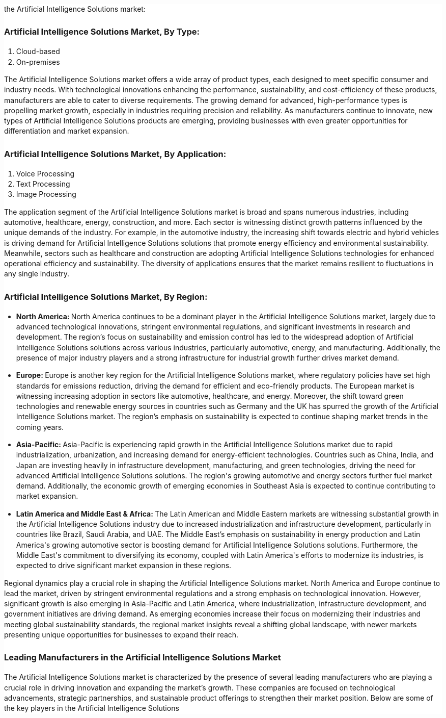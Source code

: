 the Artificial Intelligence Solutions market:</p><h3><strong>Artificial Intelligence Solutions Market, By Type:<br /></strong></h3><ol><li>Cloud-based<li> On-premises</li></ol><p>The Artificial Intelligence Solutions market offers a wide array of product types, each designed to meet specific consumer and industry needs. With technological innovations enhancing the performance, sustainability, and cost-efficiency of these products, manufacturers are able to cater to diverse requirements. The growing demand for advanced, high-performance types is propelling market growth, especially in industries requiring precision and reliability. As manufacturers continue to innovate, new types of Artificial Intelligence Solutions products are emerging, providing businesses with even greater opportunities for differentiation and market expansion.</p><h3>Artificial Intelligence Solutions Market,&nbsp;By Application:</h3><ol><li>Voice Processing<li> Text Processing<li> Image Processing</li></ol><p>The application segment of the Artificial Intelligence Solutions market is broad and spans numerous industries, including automotive, healthcare, energy, construction, and more. Each sector is witnessing distinct growth patterns influenced by the unique demands of the industry. For example, in the automotive industry, the increasing shift towards electric and hybrid vehicles is driving demand for Artificial Intelligence Solutions solutions that promote energy efficiency and environmental sustainability. Meanwhile, sectors such as healthcare and construction are adopting Artificial Intelligence Solutions technologies for enhanced operational efficiency and sustainability. The diversity of applications ensures that the market remains resilient to fluctuations in any single industry.</p><h3>Artificial Intelligence Solutions Market, By Region:</h3><ul><li><p><strong>North America:&nbsp;</strong>North America continues to be a dominant player in the Artificial Intelligence Solutions market, largely due to advanced technological innovations, stringent environmental regulations, and significant investments in research and development. The region&rsquo;s focus on sustainability and emission control has led to the widespread adoption of Artificial Intelligence Solutions solutions across various industries, particularly automotive, energy, and manufacturing. Additionally, the presence of major industry players and a strong infrastructure for industrial growth further drives market demand.</p></li><li><p><strong><strong>Europe:&nbsp;</strong></strong>Europe is another key region for the Artificial Intelligence Solutions market, where regulatory policies have set high standards for emissions reduction, driving the demand for efficient and eco-friendly products. The European market is witnessing increasing adoption in sectors like automotive, healthcare, and energy. Moreover, the shift toward green technologies and renewable energy sources in countries such as Germany and the UK has spurred the growth of the Artificial Intelligence Solutions market. The region&rsquo;s emphasis on sustainability is expected to continue shaping market trends in the coming years.</p></li><li><p><strong><strong>Asia-Pacific:&nbsp;</strong></strong>Asia-Pacific is experiencing rapid growth in the Artificial Intelligence Solutions market due to rapid industrialization, urbanization, and increasing demand for energy-efficient technologies. Countries such as China, India, and Japan are investing heavily in infrastructure development, manufacturing, and green technologies, driving the need for advanced Artificial Intelligence Solutions solutions. The region's growing automotive and energy sectors further fuel market demand. Additionally, the economic growth of emerging economies in Southeast Asia is expected to continue contributing to market expansion.</p></li><li><p><strong><strong>Latin America and Middle East &amp; Africa:&nbsp;</strong></strong>The Latin American and Middle Eastern markets are witnessing substantial growth in the Artificial Intelligence Solutions industry due to increased industrialization and infrastructure development, particularly in countries like Brazil, Saudi Arabia, and UAE. The Middle East&rsquo;s emphasis on sustainability in energy production and Latin America's growing automotive sector is boosting demand for Artificial Intelligence Solutions solutions. Furthermore, the Middle East's commitment to diversifying its economy, coupled with Latin America's efforts to modernize its industries, is expected to drive significant market expansion in these regions.</p></li></ul><p>Regional dynamics play a crucial role in shaping the Artificial Intelligence Solutions market. North America and Europe continue to lead the market, driven by stringent environmental regulations and a strong emphasis on technological innovation. However, significant growth is also emerging in Asia-Pacific and Latin America, where industrialization, infrastructure development, and government initiatives are driving demand. As emerging economies increase their focus on modernizing their industries and meeting global sustainability standards, the regional market insights reveal a shifting global landscape, with newer markets presenting unique opportunities for businesses to expand their reach.</p><h3><strong>Leading Manufacturers in the Artificial Intelligence Solutions Market</strong></h3><p>The Artificial Intelligence Solutions market is characterized by the presence of several leading manufacturers who are playing a crucial role in driving innovation and expanding the market&rsquo;s growth. These companies are focused on technological advancements, strategic partnerships, and sustainable product offerings to strengthen their market position. Below are some of the key players in the Artificial Intelligence Solutions